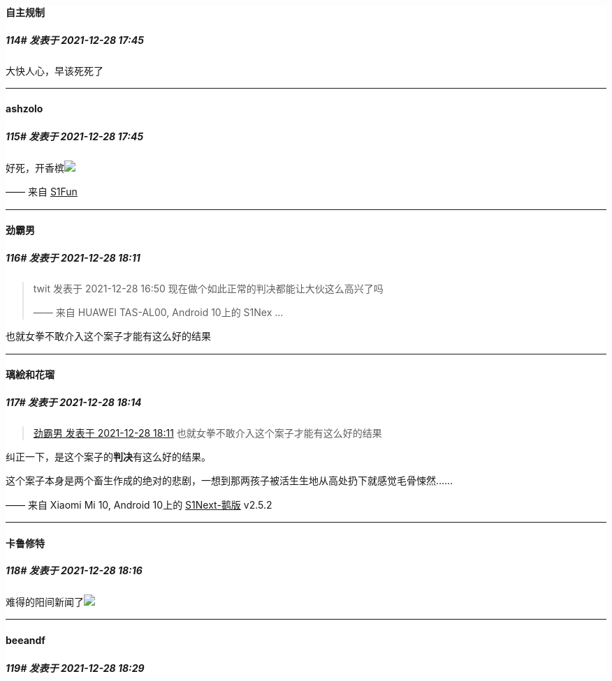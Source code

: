 ####  自主规制  
##### 114#       发表于 2021-12-28 17:45

大快人心，早该死死了

*****

####  ashzolo  
##### 115#       发表于 2021-12-28 17:45

好死，开香槟<img src="https://static.saraba1st.com/image/smiley/face2017/057.png" referrerpolicy="no-referrer">

—— 来自 [S1Fun](https://s1fun.koalcat.com)



*****

####  劲霸男  
##### 116#       发表于 2021-12-28 18:11

<blockquote>twit 发表于 2021-12-28 16:50
现在做个如此正常的判决都能让大伙这么高兴了吗

—— 来自 HUAWEI TAS-AL00, Android 10上的 S1Nex ...</blockquote>
也就女拳不敢介入这个案子才能有这么好的结果

*****

####  璃絵和花瑠  
##### 117#       发表于 2021-12-28 18:14

<blockquote><a href="httphttps://bbs.saraba1st.com/2b/forum.php?mod=redirect&amp;goto=findpost&amp;pid=54078479&amp;ptid=2044459" target="_blank">劲霸男 发表于 2021-12-28 18:11</a>
也就女拳不敢介入这个案子才能有这么好的结果</blockquote>
纠正一下，是这个案子的<strong>判决</strong>有这么好的结果。

这个案子本身是两个畜生作成的绝对的悲剧，一想到那两孩子被活生生地从高处扔下就感觉毛骨悚然……

—— 来自 Xiaomi Mi 10, Android 10上的 [S1Next-鹅版](https://github.com/ykrank/S1-Next/releases) v2.5.2

*****

####  卡鲁修特  
##### 118#       发表于 2021-12-28 18:16

难得的阳间新闻了<img src="https://static.saraba1st.com/image/smiley/face2017/018.png" referrerpolicy="no-referrer">



*****

####  beeandf  
##### 119#       发表于 2021-12-28 18:29
